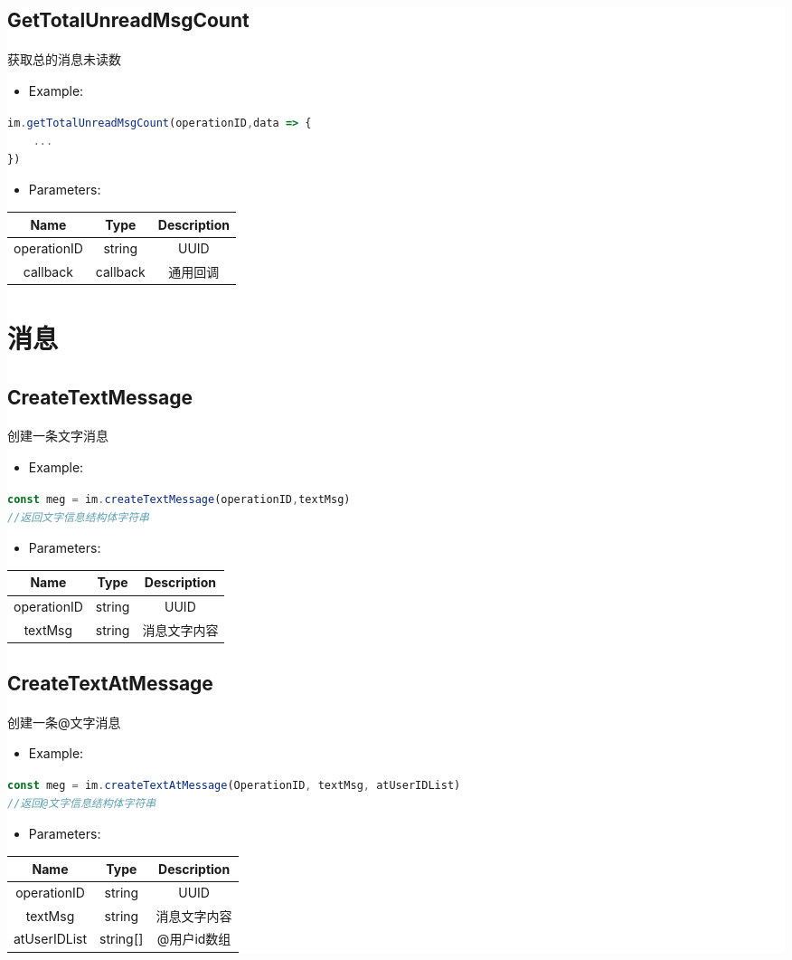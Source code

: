 ## GetTotalUnreadMsgCount

获取总的消息未读数

- Example:

```js
im.getTotalUnreadMsgCount(operationID,data => {
	...
})
```

- Parameters:

|    Name     |   Type   | Description |
| :---------: | :------: | :---------: |
| operationID |  string  |    UUID     |
|  callback   | callback |    通用回调     |

# 消息

## CreateTextMessage

创建一条文字消息

* Example:

```js
const meg = im.createTextMessage(operationID,textMsg)
//返回文字信息结构体字符串
```

* Parameters:

|    Name     |  Type  | Description |
| :---------: | :----: | :---------: |
| operationID | string |    UUID     |
|   textMsg   | string |   消息文字内容    |

## CreateTextAtMessage

创建一条@文字消息

* Example:

```js
const meg = im.createTextAtMessage(OperationID, textMsg, atUserIDList)
//返回@文字信息结构体字符串
```

* Parameters:

|     Name     |   Type   | Description |
| :----------: | :------: | :---------: |
| operationID  |  string  |    UUID     |
|   textMsg    |  string  |   消息文字内容    |
| atUserIDList | string[] |   @用户id数组   |
